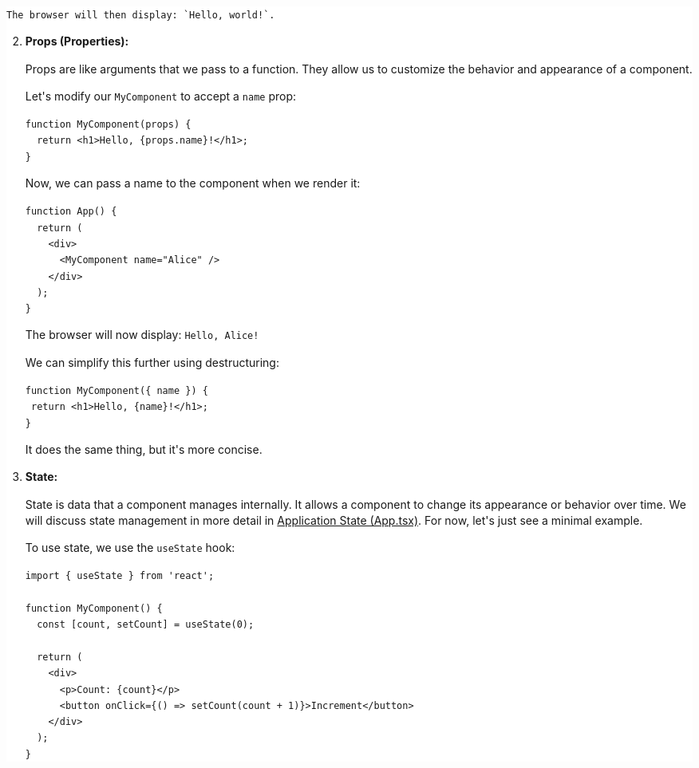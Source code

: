     The browser will then display: `Hello, world!`.

2.  **Props (Properties):**

    Props are like arguments that we pass to a function. They allow us to customize the behavior and appearance of a component.

    Let's modify our `MyComponent` to accept a `name` prop:

    ```tsx
    function MyComponent(props) {
      return <h1>Hello, {props.name}!</h1>;
    }
    ```

    Now, we can pass a name to the component when we render it:

    ```tsx
    function App() {
      return (
        <div>
          <MyComponent name="Alice" />
        </div>
      );
    }
    ```

    The browser will now display: `Hello, Alice!`

    We can simplify this further using destructuring:

     ```tsx
    function MyComponent({ name }) {
      return <h1>Hello, {name}!</h1>;
    }
    ```

    It does the same thing, but it's more concise.

3.  **State:**

    State is data that a component manages internally. It allows a component to change its appearance or behavior over time.  We will discuss state management in more detail in [Application State (App.tsx)](04_application_state__app_tsx_.md). For now, let's just see a minimal example.

    To use state, we use the `useState` hook:

    ```tsx
    import { useState } from 'react';

    function MyComponent() {
      const [count, setCount] = useState(0);

      return (
        <div>
          <p>Count: {count}</p>
          <button onClick={() => setCount(count + 1)}>Increment</button>
        </div>
      );
    }
    ```
